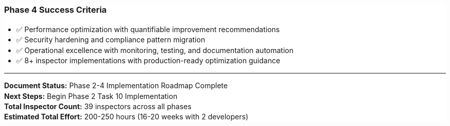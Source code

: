 ### Phase 4 Success Criteria
- ✅ Performance optimization with quantifiable improvement recommendations
- ✅ Security hardening and compliance pattern migration
- ✅ Operational excellence with monitoring, testing, and documentation automation
- ✅ 8+ inspector implementations with production-ready optimization guidance

---

**Document Status:** Phase 2-4 Implementation Roadmap Complete  
**Next Steps:** Begin Phase 2 Task 10 Implementation  
**Total Inspector Count:** 39 inspectors across all phases  
**Estimated Total Effort:** 200-250 hours (16-20 weeks with 2 developers)
